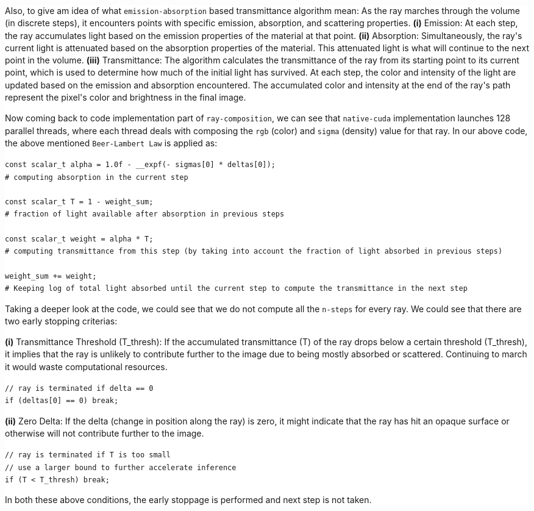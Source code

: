 Also, to give am idea of what `emission-absorption` based transmittance algorithm mean:
As the ray marches through the volume (in discrete steps), it encounters points with specific emission, absorption, and scattering properties.
__(i)__ Emission: At each step, the ray accumulates light based on the emission properties of the material at that point.
__(ii)__ Absorption: Simultaneously, the ray's current light is attenuated based on the absorption properties of the material. This attenuated light is what will continue to the next point in the volume.
__(iii)__ Transmittance: The algorithm calculates the transmittance of the ray from its starting point to its current point, which is used to determine how much of the initial light has survived.
At each step, the color and intensity of the light are updated based on the emission and absorption encountered. The accumulated color and intensity at the end of the ray's path represent the pixel's color and brightness in the final image.

Now coming back to code implementation part of `ray-composition`,
we can see that `native-cuda` implementation launches 128 parallel threads, where each thread deals with composing the `rgb` (color) and `sigma` (density) value for that ray.
In our above code, the above mentioned `Beer-Lambert Law` is applied as:
```
const scalar_t alpha = 1.0f - __expf(- sigmas[0] * deltas[0]); 
# computing absorption in the current step

const scalar_t T = 1 - weight_sum;
# fraction of light available after absorption in previous steps

const scalar_t weight = alpha * T;
# computing transmittance from this step (by taking into account the fraction of light absorbed in previous steps)

weight_sum += weight;
# Keeping log of total light absorbed until the current step to compute the transmittance in the next step
```

Taking a deeper look at the code, we could see that we do not compute all the `n-steps` for every ray. We could see that there are two early stopping criterias:

__(i)__ Transmittance Threshold (T_thresh): If the accumulated transmittance (T) of the ray drops below a certain threshold (T_thresh), it implies that the ray is unlikely to contribute further to the image due to being mostly absorbed or scattered. Continuing to march it would waste computational resources.
```
// ray is terminated if delta == 0
if (deltas[0] == 0) break;
```

__(ii)__ Zero Delta: If the delta (change in position along the ray) is zero, it might indicate that the ray has hit an opaque surface or otherwise will not contribute further to the image.
```
// ray is terminated if T is too small
// use a larger bound to further accelerate inference
if (T < T_thresh) break;
```

In both these above conditions, the early stoppage is performed and next step is not taken.
